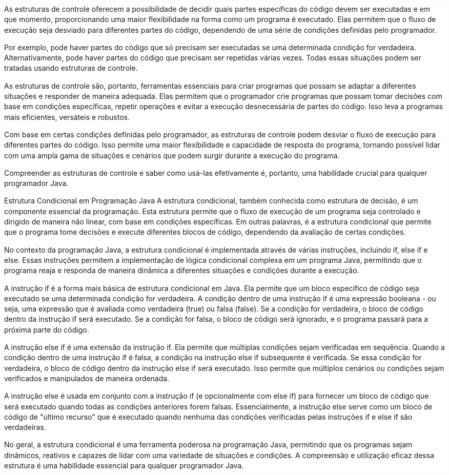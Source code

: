 As estruturas de controle oferecem a possibilidade de decidir quais partes específicas do código devem ser executadas e em que momento, proporcionando uma maior flexibilidade na forma como um programa é executado. Elas permitem que o fluxo de execução seja desviado para diferentes partes do código, dependendo de uma série de condições definidas pelo programador.

Por exemplo, pode haver partes do código que só precisam ser executadas se uma determinada condição for verdadeira. Alternativamente, pode haver partes do código que precisam ser repetidas várias vezes. Todas essas situações podem ser tratadas usando estruturas de controle.

As estruturas de controle são, portanto, ferramentas essenciais para criar programas que possam se adaptar a diferentes situações e responder de maneira adequada. Elas permitem que o programador crie programas que possam tomar decisões com base em condições específicas, repetir operações e evitar a execução desnecessária de partes do código. Isso leva a programas mais eficientes, versáteis e robustos.

Com base em certas condições definidas pelo programador, as estruturas de controle podem desviar o fluxo de execução para diferentes partes do código. Isso permite uma maior flexibilidade e capacidade de resposta do programa, tornando possível lidar com uma ampla gama de situações e cenários que podem surgir durante a execução do programa.

Compreender as estruturas de controle e saber como usá-las efetivamente é, portanto, uma habilidade crucial para qualquer programador Java.

Estrutura Condicional em Programação Java
A estrutura condicional, também conhecida como estrutura de decisão, é um componente essencial da programação. Esta estrutura permite que o fluxo de execução de um programa seja controlado e dirigido de maneira não linear, com base em condições específicas. Em outras palavras, é a estrutura condicional que permite que o programa tome decisões e execute diferentes blocos de código, dependendo da avaliação de certas condições.

No contexto da programação Java, a estrutura condicional é implementada através de várias instruções, incluindo if, else if e else. Essas instruções permitem a implementação de lógica condicional complexa em um programa Java, permitindo que o programa reaja e responda de maneira dinâmica a diferentes situações e condições durante a execução.

A instrução if é a forma mais básica de estrutura condicional em Java. Ela permite que um bloco específico de código seja executado se uma determinada condição for verdadeira. A condição dentro de uma instrução if é uma expressão booleana - ou seja, uma expressão que é avaliada como verdadeira (true) ou falsa (false). Se a condição for verdadeira, o bloco de código dentro da instrução if será executado. Se a condição for falsa, o bloco de código será ignorado, e o programa passará para a próxima parte do código.

A instrução else if é uma extensão da instrução if. Ela permite que múltiplas condições sejam verificadas em sequência. Quando a condição dentro de uma instrução if é falsa, a condição na instrução else if subsequente é verificada. Se essa condição for verdadeira, o bloco de código dentro da instrução else if será executado. Isso permite que múltiplos cenários ou condições sejam verificados e manipulados de maneira ordenada.

A instrução else é usada em conjunto com a instrução if (e opcionalmente com else if) para fornecer um bloco de código que será executado quando todas as condições anteriores forem falsas. Essencialmente, a instrução else serve como um bloco de código de "último recurso" que é executado quando nenhuma das condições verificadas pelas instruções if e else if são verdadeiras.

No geral, a estrutura condicional é uma ferramenta poderosa na programação Java, permitindo que os programas sejam dinâmicos, reativos e capazes de lidar com uma variedade de situações e condições. A compreensão e utilização eficaz dessa estrutura é uma habilidade essencial para qualquer programador Java.
